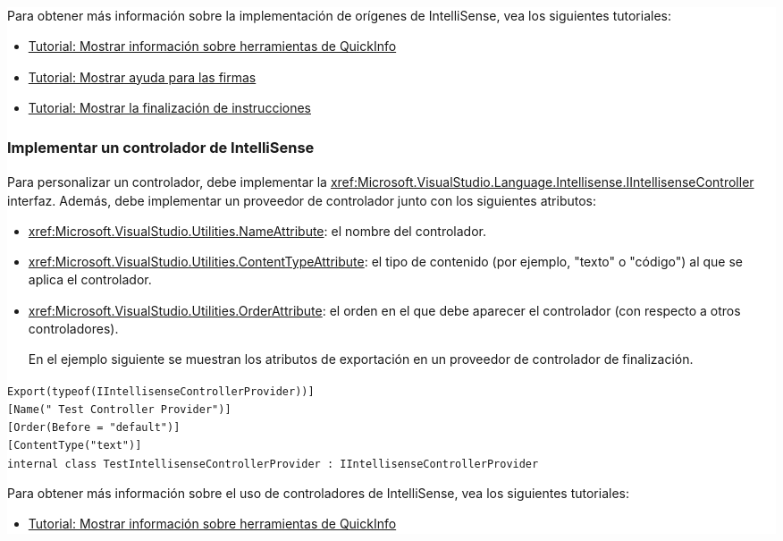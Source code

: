  Para obtener más información sobre la implementación de orígenes de IntelliSense, vea los siguientes tutoriales:

- [Tutorial: Mostrar información sobre herramientas de QuickInfo](../extensibility/walkthrough-displaying-quickinfo-tooltips.md)

- [Tutorial: Mostrar ayuda para las firmas](../extensibility/walkthrough-displaying-signature-help.md)

- [Tutorial: Mostrar la finalización de instrucciones](../extensibility/walkthrough-displaying-statement-completion.md)

### <a name="implement-an-intellisense-controller"></a>Implementar un controlador de IntelliSense
 Para personalizar un controlador, debe implementar la <xref:Microsoft.VisualStudio.Language.Intellisense.IIntellisenseController> interfaz. Además, debe implementar un proveedor de controlador junto con los siguientes atributos:

- <xref:Microsoft.VisualStudio.Utilities.NameAttribute>: el nombre del controlador.

- <xref:Microsoft.VisualStudio.Utilities.ContentTypeAttribute>: el tipo de contenido (por ejemplo, "texto" o "código") al que se aplica el controlador.

- <xref:Microsoft.VisualStudio.Utilities.OrderAttribute>: el orden en el que debe aparecer el controlador (con respecto a otros controladores).

  En el ejemplo siguiente se muestran los atributos de exportación en un proveedor de controlador de finalización.

```
Export(typeof(IIntellisenseControllerProvider))]
[Name(" Test Controller Provider")]
[Order(Before = "default")]
[ContentType("text")]
internal class TestIntellisenseControllerProvider : IIntellisenseControllerProvider
```

 Para obtener más información sobre el uso de controladores de IntelliSense, vea los siguientes tutoriales:

- [Tutorial: Mostrar información sobre herramientas de QuickInfo](../extensibility/walkthrough-displaying-quickinfo-tooltips.md)
